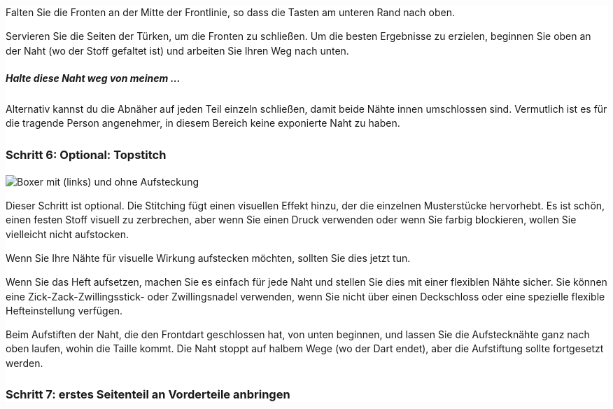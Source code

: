 Falten Sie die Fronten an der Mitte der Frontlinie, so dass die Tasten am unteren Rand nach oben.

Servieren Sie die Seiten der Türken, um die Fronten zu schließen. Um die besten Ergebnisse zu erzielen, beginnen Sie oben an der Naht (wo der Stoff gefaltet ist) und arbeiten Sie Ihren Weg nach unten.

<Tip>

##### Halte diese Naht weg von meinem ...

Alternativ kannst du die Abnäher auf jeden Teil einzeln schließen, damit beide Nähte innen umschlossen sind.
Vermutlich ist es für die tragende Person angenehmer, in diesem Bereich keine exponierte Naht zu haben.

</Tip>

### Schritt 6: Optional: Topstitch

![Boxer mit (links) und ohne Aufsteckung](step06.jpg)

<Note>

Dieser Schritt ist optional. Die Stitching fügt einen visuellen Effekt hinzu, der die einzelnen Musterstücke hervorhebt.
Es ist schön, einen festen Stoff visuell zu zerbrechen, aber wenn Sie einen Druck verwenden oder wenn Sie farbig blockieren, wollen Sie vielleicht nicht aufstocken.

</Note>

Wenn Sie Ihre Nähte für visuelle Wirkung aufstecken möchten, sollten Sie dies jetzt tun.

Wenn Sie das Heft aufsetzen, machen Sie es einfach für jede Naht und stellen Sie dies mit einer flexiblen Nähte sicher. Sie können eine Zick-Zack-Zwillingsstick- oder Zwillingsnadel verwenden, wenn Sie nicht über einen Deckschloss oder eine spezielle flexible Hefteinstellung verfügen.

<Tip>

Beim Aufstiften der Naht, die den Frontdart geschlossen hat, von unten beginnen,
und lassen Sie die Aufstecknähte ganz nach oben laufen, wohin die Taille kommt.
Die Naht stoppt auf halbem Wege (wo der Dart endet), aber die Aufstiftung sollte fortgesetzt werden.

</Tip>

### Schritt 7: erstes Seitenteil an Vorderteile anbringen
